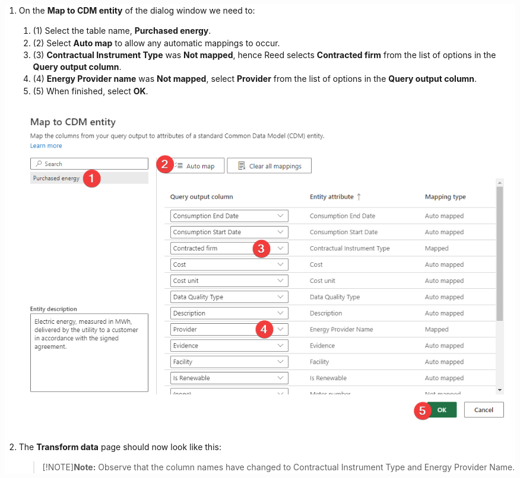 1.  On the **Map to CDM entity** of the dialog window we need to:

     1.  (1) Select the table name, **Purchased energy**.
     1.  (2) Select **Auto map** to allow any automatic mappings to occur.
     1.  (3) **Contractual Instrument Type** was **Not mapped**, hence Reed selects **Contracted firm** from the list of options in the **Query output column**.
     1.  (4) **Energy Provider name** was **Not mapped**, select **Provider** from the list of options in the **Query output column**.
     1.  (5) When finished, select **OK**.

    ![Graphical user interface, table Description automatically generated](./Images/Lab02/L02_image027.png)

1.  The **Transform data** page should now look like this:

    >[!NOTE]**Note:** Observe that the column names have changed to Contractual Instrument Type and Energy Provider Name.
